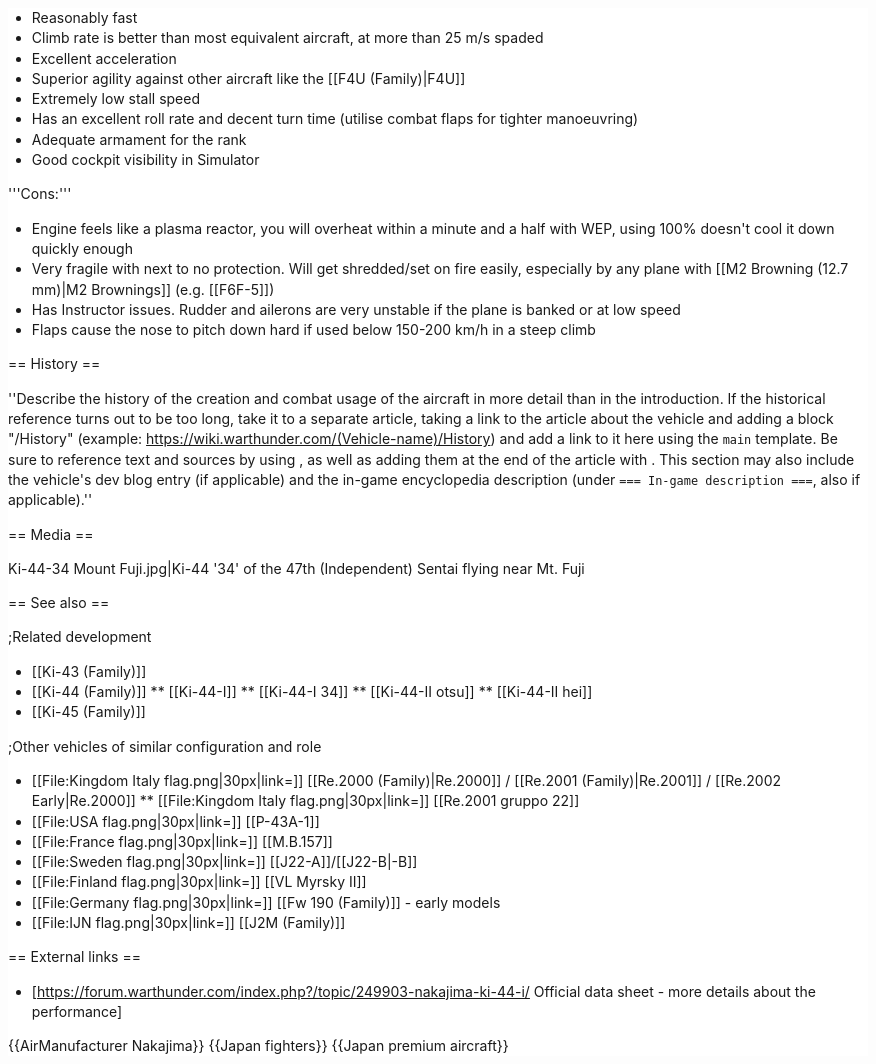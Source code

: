 * Reasonably fast
* Climb rate is better than most equivalent aircraft, at more than 25 m/s spaded
* Excellent acceleration
* Superior agility against other aircraft like the [[F4U (Family)|F4U]]
* Extremely low stall speed
* Has an excellent roll rate and decent turn time (utilise combat flaps for tighter manoeuvring)
* Adequate armament for the rank
* Good cockpit visibility in Simulator

'''Cons:'''

* Engine feels like a plasma reactor, you will overheat within a minute and a half with WEP, using 100% doesn't cool it down quickly enough
* Very fragile with next to no protection. Will get shredded/set on fire easily, especially by any plane with [[M2 Browning (12.7 mm)|M2 Brownings]] (e.g. [[F6F-5]])
* Has Instructor issues. Rudder and ailerons are very unstable if the plane is banked or at low speed
* Flaps cause the nose to pitch down hard if used below 150-200 km/h in a steep climb

== History ==

''Describe the history of the creation and combat usage of the aircraft in more detail than in the introduction. If the historical reference turns out to be too long, take it to a separate article, taking a link to the article about the vehicle and adding a block "/History" (example: <nowiki>https://wiki.warthunder.com/(Vehicle-name)/History</nowiki>) and add a link to it here using the <code>main</code> template. Be sure to reference text and sources by using <code><nowiki><ref></ref></nowiki></code>, as well as adding them at the end of the article with <code><nowiki><references /></nowiki></code>. This section may also include the vehicle's dev blog entry (if applicable) and the in-game encyclopedia description (under <code><nowiki>=== In-game description ===</nowiki></code>, also if applicable).''

== Media ==

<gallery mode="packed-hover" heights="250px">
Ki-44-34 Mount Fuji.jpg|Ki-44 '34' of the 47th (Independent) Sentai flying near Mt. Fuji
</gallery>

== See also ==


;Related development
* [[Ki-43 (Family)]]
* [[Ki-44 (Family)]]
** [[Ki-44-I]]
** [[Ki-44-I 34]]
** [[Ki-44-II otsu]]
** [[Ki-44-II hei]]
* [[Ki-45 (Family)]]

;Other vehicles of similar configuration and role
* [[File:Kingdom Italy flag.png|30px|link=]] [[Re.2000 (Family)|Re.2000]] / [[Re.2001 (Family)|Re.2001]] / [[Re.2002 Early|Re.2000]]
** [[File:Kingdom Italy flag.png|30px|link=]] [[Re.2001 gruppo 22]]
* [[File:USA flag.png|30px|link=]] [[P-43A-1]]
* [[File:France flag.png|30px|link=]] [[M.B.157]]
* [[File:Sweden flag.png|30px|link=]] [[J22-A]]/[[J22-B|-B]]
* [[File:Finland flag.png|30px|link=]] [[VL Myrsky II]]
* [[File:Germany flag.png|30px|link=]] [[Fw 190 (Family)]] - early models
* [[File:IJN flag.png|30px|link=]] [[J2M (Family)]]

== External links ==


* [https://forum.warthunder.com/index.php?/topic/249903-nakajima-ki-44-i/ Official data sheet - more details about the performance]

{{AirManufacturer Nakajima}}
{{Japan fighters}}
{{Japan premium aircraft}}